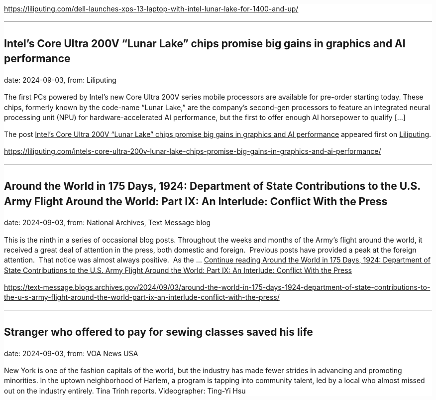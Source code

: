 
<https://liliputing.com/dell-launches-xps-13-laptop-with-intel-lunar-lake-for-1400-and-up/>

---

## Intel’s Core Ultra 200V “Lunar Lake” chips promise big gains in graphics and AI performance

date: 2024-09-03, from: Liliputing

<p>The first PCs powered by Intel&#8217;s new Core Ultra 200V series mobile processors are available for pre-order starting today. These chips, formerly known by the code-name &#8220;Lunar Lake,&#8221; are the company&#8217;s second-gen processors to feature an integrated neural processing unit (NPU) for hardware-accelerated AI performance, but the first to offer enough AI horsepower to qualify [&#8230;]</p>
<p>The post <a href="https://liliputing.com/intels-core-ultra-200v-lunar-lake-chips-promise-big-gains-in-graphics-and-ai-performance/">Intel&#8217;s Core Ultra 200V &#8220;Lunar Lake&#8221; chips promise big gains in graphics and AI performance</a> appeared first on <a href="https://liliputing.com">Liliputing</a>.</p>
 

<https://liliputing.com/intels-core-ultra-200v-lunar-lake-chips-promise-big-gains-in-graphics-and-ai-performance/>

---

## Around the World in 175 Days, 1924: Department of State Contributions to the U.S. Army Flight Around the World: Part IX: An Interlude: Conflict With the Press

date: 2024-09-03, from: National Archives, Text Message blog

This is the ninth in a series of occasional blog posts. Throughout the weeks and months of the Army’s flight around the world, it received a great deal of attention in the press, both domestic and foreign.&#160; Previous posts have provided a peak at the foreign attention.&#160; That notice was almost always positive.&#160; As the &#8230; <a href="https://text-message.blogs.archives.gov/2024/09/03/around-the-world-in-175-days-1924-department-of-state-contributions-to-the-u-s-army-flight-around-the-world-part-ix-an-interlude-conflict-with-the-press/" class="more-link">Continue reading <span class="screen-reader-text">Around the World in 175 Days, 1924: Department of State Contributions to the U.S. Army Flight Around the World: Part IX: An Interlude: Conflict With the Press</span></a> 

<https://text-message.blogs.archives.gov/2024/09/03/around-the-world-in-175-days-1924-department-of-state-contributions-to-the-u-s-army-flight-around-the-world-part-ix-an-interlude-conflict-with-the-press/>

---

## Stranger who offered to pay for sewing classes saved his life

date: 2024-09-03, from: VOA News USA

New York is one of the fashion capitals of the world, but the industry has made fewer strides in advancing and promoting minorities. In the uptown neighborhood of Harlem, a program is tapping into community talent, led by a local who almost missed out on the industry entirely. Tina Trinh reports. Videographer: Ting-Yi Hsu 

